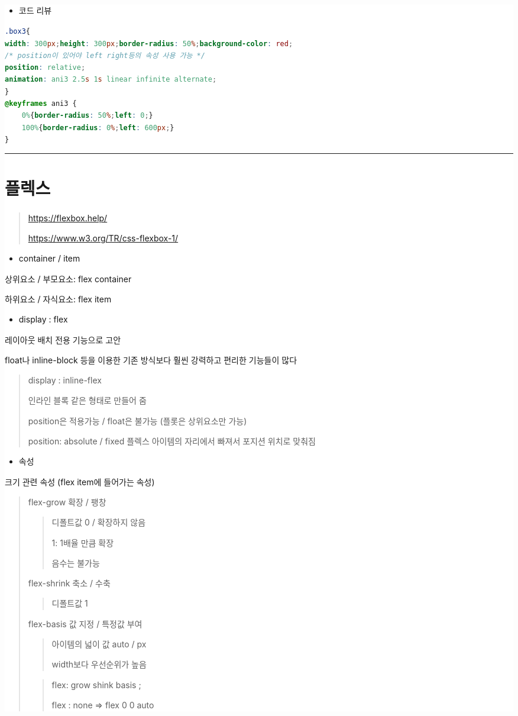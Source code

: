 - 코드 리뷰

```css
.box3{
width: 300px;height: 300px;border-radius: 50%;background-color: red;
/* position이 있어야 left right등의 속성 사용 가능 */
position: relative;
animation: ani3 2.5s 1s linear infinite alternate;
}
@keyframes ani3 {
    0%{border-radius: 50%;left: 0;}
    100%{border-radius: 0%;left: 600px;}
}
```

---

# 플렉스

> https://flexbox.help/
>
> https://www.w3.org/TR/css-flexbox-1/

- container / item

상위요소 / 부모요소: flex container

하위요소 / 자식요소: flex item

- display : flex

레이아웃 배치 전용 기능으로 고안

float나 inline-block 등을 이용한 기존 방식보다 훨씬 강력하고 편리한 기능들이 많다

> display : inline-flex
>
> 인라인 블록 같은 형태로 만들어 줌
>
> position은 적용가능  / float은 불가능 (플롯은 상위요소만 가능)
>
> position: absolute / fixed 플렉스 아이템의 자리에서 빠져서 포지션 위치로 맞춰짐

- 속성

크기 관련 속성 (flex item에 들어가는 속성)

> flex-grow 확장 / 팽창
>
> > 디폴트값 0 / 확장하지 않음
> >
> > 1: 1배율 만큼 확장
> >
> > 음수는 불가능
>
> flex-shrink 축소 / 수축
>
> > 디폴트값 1
>
> flex-basis 값 지정 / 특정값 부여
>
> > 아이템의 넓이 값 auto / px
> >
> > width보다 우선순위가 높음
>
> >  flex: grow shink basis ;
> >
> > flex : none => flex 0 0 auto